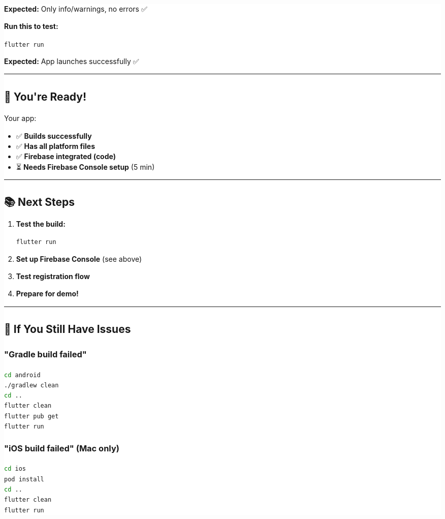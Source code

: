 **Expected:** Only info/warnings, no errors ✅

**Run this to test:**
```bash
flutter run
```

**Expected:** App launches successfully ✅

---

## 🎉 You're Ready!

Your app:
- ✅ **Builds successfully**
- ✅ **Has all platform files**
- ✅ **Firebase integrated (code)**
- ⏳ **Needs Firebase Console setup** (5 min)

---

## 📚 Next Steps

1. **Test the build:**
   ```bash
   flutter run
   ```

2. **Set up Firebase Console** (see above)

3. **Test registration flow**

4. **Prepare for demo!**

---

## 🐛 If You Still Have Issues

### "Gradle build failed"
```bash
cd android
./gradlew clean
cd ..
flutter clean
flutter pub get
flutter run
```

### "iOS build failed" (Mac only)
```bash
cd ios
pod install
cd ..
flutter clean
flutter run
```
